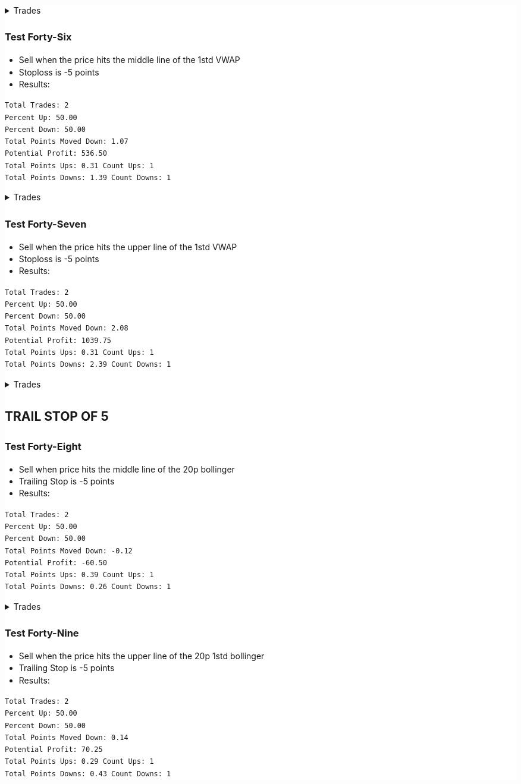 <details><summary>Trades</summary></details>

### Test Forty-Six
* Sell when the price hits the middle line of the 1std VWAP
* Stoploss is -5 points
* Results:
```
Total Trades: 2
Percent Up: 50.00
Percent Down: 50.00
Total Points Moved Down: 1.07
Potential Profit: 536.50
Total Points Ups: 0.31 Count Ups: 1
Total Points Downs: 1.39 Count Downs: 1
```

<details><summary>Trades</summary></details>

### Test Forty-Seven
* Sell when the price hits the upper line of the 1std VWAP
* Stoploss is -5 points
* Results:
```
Total Trades: 2
Percent Up: 50.00
Percent Down: 50.00
Total Points Moved Down: 2.08
Potential Profit: 1039.75
Total Points Ups: 0.31 Count Ups: 1
Total Points Downs: 2.39 Count Downs: 1
```

<details><summary>Trades</summary></details>

## TRAIL STOP OF 5

### Test Forty-Eight
* Sell when price hits the middle line of the 20p bollinger
* Trailing Stop is -5 points
* Results:
```
Total Trades: 2
Percent Up: 50.00
Percent Down: 50.00
Total Points Moved Down: -0.12
Potential Profit: -60.50
Total Points Ups: 0.39 Count Ups: 1
Total Points Downs: 0.26 Count Downs: 1
```

<details><summary>Trades</summary></details>

### Test Forty-Nine
* Sell when the price hits the upper line of the 20p 1std bollinger
* Trailing Stop is -5 points
* Results:
```
Total Trades: 2
Percent Up: 50.00
Percent Down: 50.00
Total Points Moved Down: 0.14
Potential Profit: 70.25
Total Points Ups: 0.29 Count Ups: 1
Total Points Downs: 0.43 Count Downs: 1
```